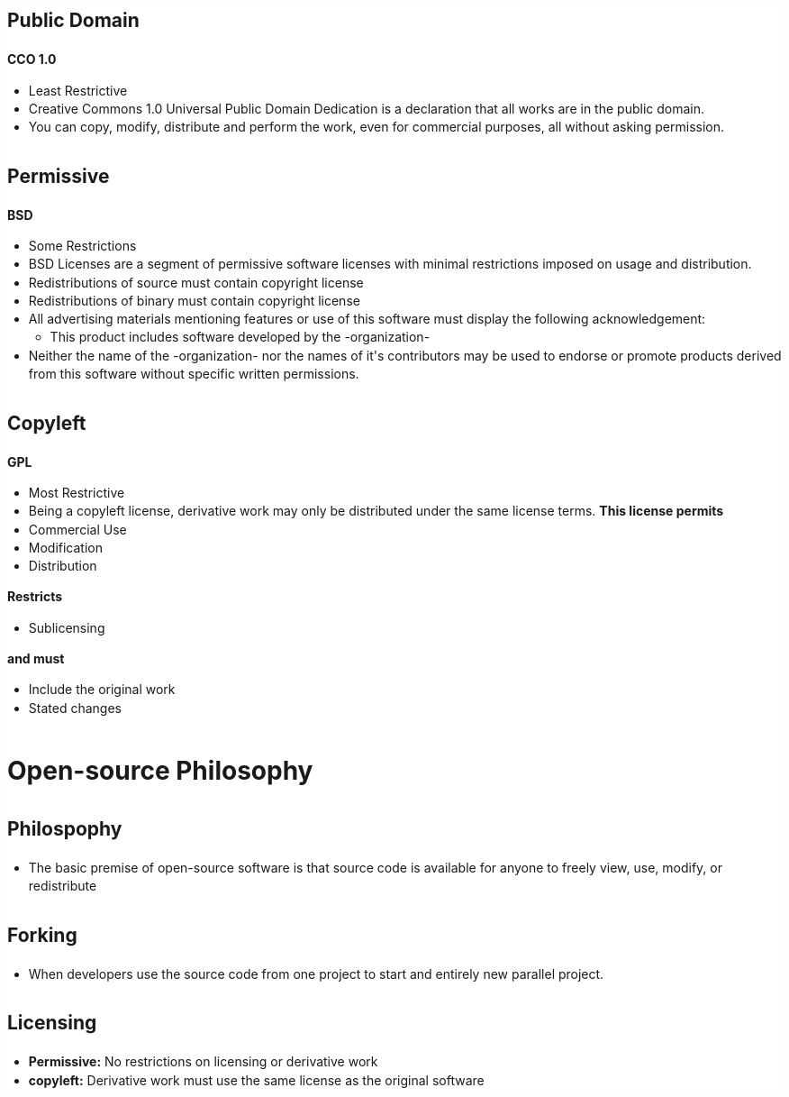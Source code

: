 ## Public Domain
**CCO 1.0**
- Least Restrictive
- Creative Commons 1.0 Universal Public Domain Dedication is a declaration that all works are in the public domain.
- You can copy, modify, distribute and perform the work, even for commercial purposes, all without asking permission.

## Permissive
**BSD**
- Some Restrictions
- BSD Licenses are a segment of permissive software licenses with minimal restrictions imposed on usage and distribution.
- Redistributions of source must contain copyright license
- Redistributions of binary must contain copyright license
- All advertising materials mentioning features or use of this software must display the following acknowledgement:
    - This product includes software developed by the -organization-
- Neither the name of the -organization- nor the names of it's contributors may be used to endorse or promote products derived from this software without specific written permissions.


## Copyleft
**GPL**
- Most Restrictive
- Being a copyleft license, derivative work may only be distributed under the same license terms.
**This license permits**
- Commercial Use
- Modification
- Distribution

**Restricts**
- Sublicensing

**and must**
- Include the original work
- Stated changes

# Open-source Philosophy

## Philospophy
- The basic premise of open-source software is that source code is available for anyone to freely view, use, modify, or redistribute

## Forking
- When developers use the source code from one project to start and entirely new parallel project.

## Licensing
- **Permissive:**  No restrictions on licensing or derivative work
- **copyleft:**  Derivative work must use the same license as the original software
